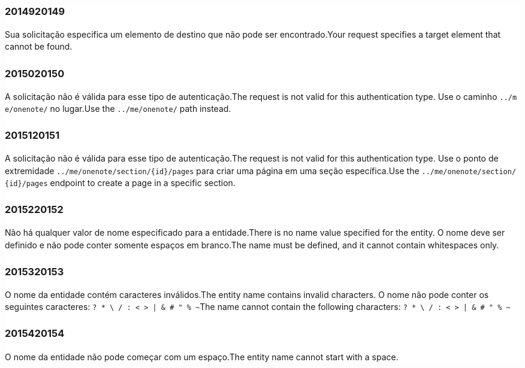### <a name="20149"></a><span data-ttu-id="1d156-320">20149</span><span class="sxs-lookup"><span data-stu-id="1d156-320">20149</span></span>
<span data-ttu-id="1d156-321">Sua solicitação especifica um elemento de destino que não pode ser encontrado.</span><span class="sxs-lookup"><span data-stu-id="1d156-321">Your request specifies a target element that cannot be found.</span></span>

### <a name="20150"></a><span data-ttu-id="1d156-322">20150</span><span class="sxs-lookup"><span data-stu-id="1d156-322">20150</span></span>
<span data-ttu-id="1d156-323">A solicitação não é válida para esse tipo de autenticação.</span><span class="sxs-lookup"><span data-stu-id="1d156-323">The request is not valid for this authentication type.</span></span> <span data-ttu-id="1d156-324">Use o caminho `../me/onenote/` no lugar.</span><span class="sxs-lookup"><span data-stu-id="1d156-324">Use the `../me/onenote/` path instead.</span></span>

### <a name="20151"></a><span data-ttu-id="1d156-325">20151</span><span class="sxs-lookup"><span data-stu-id="1d156-325">20151</span></span>
<span data-ttu-id="1d156-326">A solicitação não é válida para esse tipo de autenticação.</span><span class="sxs-lookup"><span data-stu-id="1d156-326">The request is not valid for this authentication type.</span></span> <span data-ttu-id="1d156-327">Use o ponto de extremidade `../me/onenote/section/{id}/pages` para criar uma página em uma seção específica.</span><span class="sxs-lookup"><span data-stu-id="1d156-327">Use the `../me/onenote/section/{id}/pages` endpoint to create a page in a specific section.</span></span>

### <a name="20152"></a><span data-ttu-id="1d156-328">20152</span><span class="sxs-lookup"><span data-stu-id="1d156-328">20152</span></span>
<span data-ttu-id="1d156-329">Não há qualquer valor de nome especificado para a entidade.</span><span class="sxs-lookup"><span data-stu-id="1d156-329">There is no name value specified for the entity.</span></span> <span data-ttu-id="1d156-330">O nome deve ser definido e não pode conter somente espaços em branco.</span><span class="sxs-lookup"><span data-stu-id="1d156-330">The name must be defined, and it cannot contain whitespaces only.</span></span>

### <a name="20153"></a><span data-ttu-id="1d156-331">20153</span><span class="sxs-lookup"><span data-stu-id="1d156-331">20153</span></span>
<span data-ttu-id="1d156-332">O nome da entidade contém caracteres inválidos.</span><span class="sxs-lookup"><span data-stu-id="1d156-332">The entity name contains invalid characters.</span></span> <span data-ttu-id="1d156-333">O nome não pode conter os seguintes caracteres: `? * \ / : < > | & # " % ~`</span><span class="sxs-lookup"><span data-stu-id="1d156-333">The name cannot contain the following characters: `? * \ / : < > | & # " % ~`</span></span>

### <a name="20154"></a><span data-ttu-id="1d156-334">20154</span><span class="sxs-lookup"><span data-stu-id="1d156-334">20154</span></span>
<span data-ttu-id="1d156-335">O nome da entidade não pode começar com um espaço.</span><span class="sxs-lookup"><span data-stu-id="1d156-335">The entity name cannot start with a space.</span></span>
